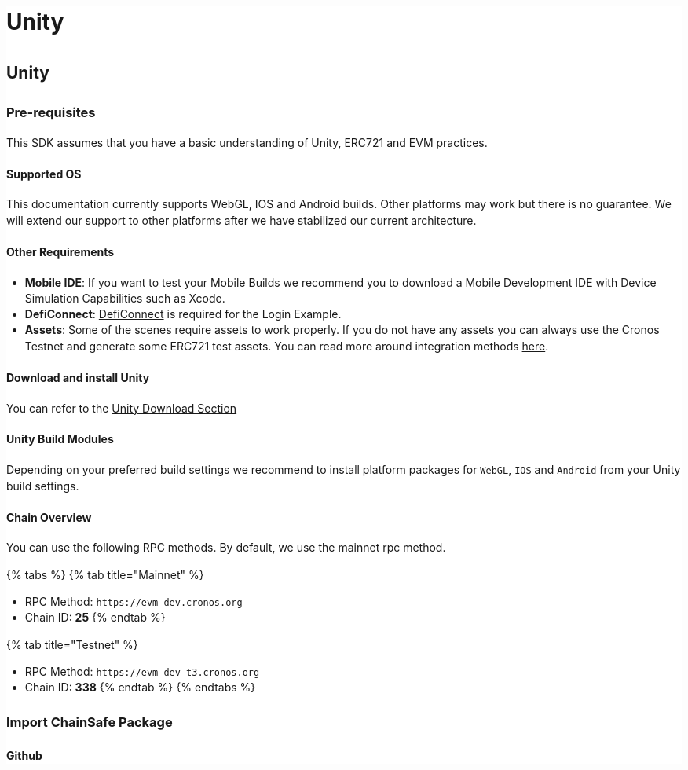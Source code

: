 # Unity

## Unity

### Pre-requisites

This SDK assumes that you have a basic understanding of Unity, ERC721 and EVM practices.

#### Supported OS

This documentation currently supports WebGL, IOS and Android builds. Other platforms may work but there is no guarantee. We will extend our support to other platforms after we have stabilized our current architecture.

#### Other Requirements

* **Mobile IDE**: If you want to test your Mobile Builds we recommend you to download a Mobile Development IDE with Device Simulation Capabilities such as Xcode.
* **DefiConnect**: [DefiConnect](https://chrome.google.com/webstore/detail/cryptocom-wallet-extensio/hifafgmccdpekplomjjkcfgodnhcellj) is required for the Login Example.
* **Assets**: Some of the scenes require assets to work properly. If you do not have any assets you can always use the Cronos Testnet and generate some ERC721 test assets. You can read more around integration methods [here](https://cronos.crypto.org/docs/resources/chain-integration.html#useful-links]).

#### Download and install Unity

You can refer to the [Unity Download Section](https://unity.com/download)

#### Unity Build Modules

Depending on your preferred build settings we recommend to install platform packages for `WebGL`, `IOS` and `Android` from your Unity build settings.

#### Chain Overview

You can use the following RPC methods. By default, we use the mainnet rpc method.

{% tabs %}
{% tab title="Mainnet" %}
* RPC Method: `https://evm-dev.cronos.org`
* Chain ID: **25**
{% endtab %}

{% tab title="Testnet" %}
* RPC Method: `https://evm-dev-t3.cronos.org`
* Chain ID: **338**
{% endtab %}
{% endtabs %}

### Import ChainSafe Package

#### Github
